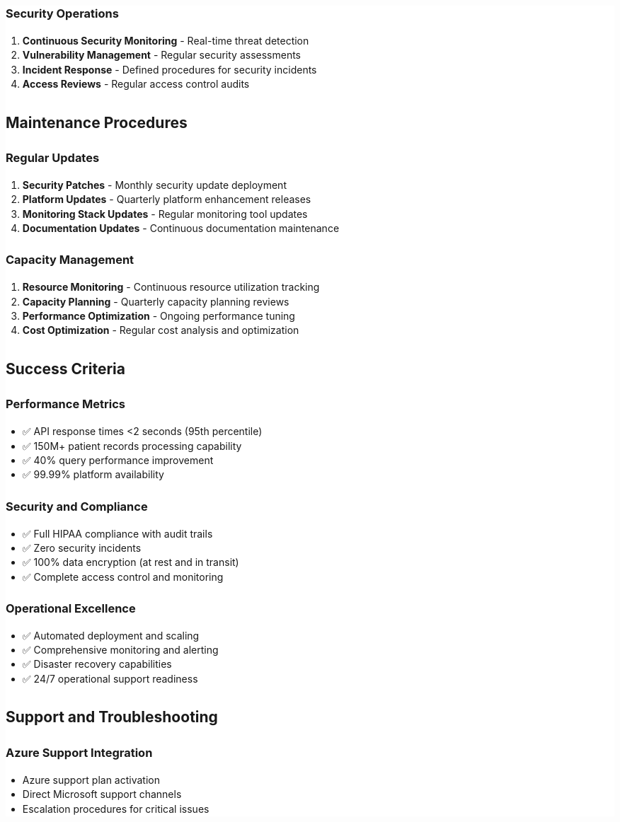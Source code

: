 ### Security Operations

1. **Continuous Security Monitoring** - Real-time threat detection
2. **Vulnerability Management** - Regular security assessments
3. **Incident Response** - Defined procedures for security incidents
4. **Access Reviews** - Regular access control audits

## Maintenance Procedures

### Regular Updates

1. **Security Patches** - Monthly security update deployment
2. **Platform Updates** - Quarterly platform enhancement releases
3. **Monitoring Stack Updates** - Regular monitoring tool updates
4. **Documentation Updates** - Continuous documentation maintenance

### Capacity Management

1. **Resource Monitoring** - Continuous resource utilization tracking
2. **Capacity Planning** - Quarterly capacity planning reviews
3. **Performance Optimization** - Ongoing performance tuning
4. **Cost Optimization** - Regular cost analysis and optimization

## Success Criteria

### Performance Metrics
- ✅ API response times <2 seconds (95th percentile)
- ✅ 150M+ patient records processing capability
- ✅ 40% query performance improvement
- ✅ 99.99% platform availability

### Security and Compliance
- ✅ Full HIPAA compliance with audit trails
- ✅ Zero security incidents
- ✅ 100% data encryption (at rest and in transit)
- ✅ Complete access control and monitoring

### Operational Excellence
- ✅ Automated deployment and scaling
- ✅ Comprehensive monitoring and alerting
- ✅ Disaster recovery capabilities
- ✅ 24/7 operational support readiness

## Support and Troubleshooting

### Azure Support Integration
- Azure support plan activation
- Direct Microsoft support channels
- Escalation procedures for critical issues
